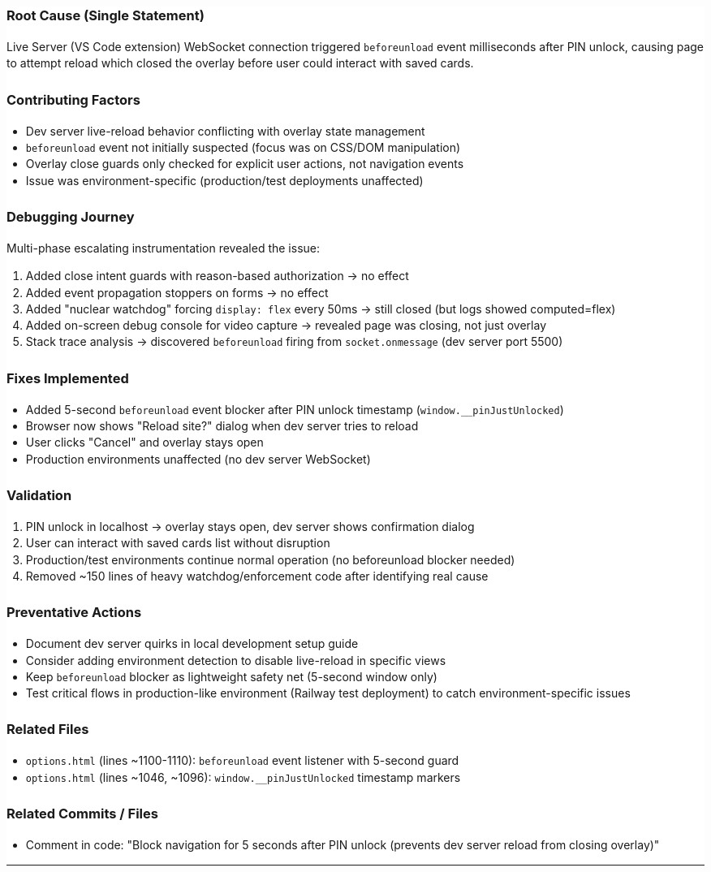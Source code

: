 ### Root Cause (Single Statement)
Live Server (VS Code extension) WebSocket connection triggered `beforeunload` event milliseconds after PIN unlock, causing page to attempt reload which closed the overlay before user could interact with saved cards.

### Contributing Factors
- Dev server live-reload behavior conflicting with overlay state management
- `beforeunload` event not initially suspected (focus was on CSS/DOM manipulation)
- Overlay close guards only checked for explicit user actions, not navigation events
- Issue was environment-specific (production/test deployments unaffected)

### Debugging Journey
Multi-phase escalating instrumentation revealed the issue:
1. Added close intent guards with reason-based authorization → no effect
2. Added event propagation stoppers on forms → no effect  
3. Added "nuclear watchdog" forcing `display: flex` every 50ms → still closed (but logs showed computed=flex)
4. Added on-screen debug console for video capture → revealed page was closing, not just overlay
5. Stack trace analysis → discovered `beforeunload` firing from `socket.onmessage` (dev server port 5500)

### Fixes Implemented
- Added 5-second `beforeunload` event blocker after PIN unlock timestamp (`window.__pinJustUnlocked`)
- Browser now shows "Reload site?" dialog when dev server tries to reload
- User clicks "Cancel" and overlay stays open
- Production environments unaffected (no dev server WebSocket)

### Validation
1. PIN unlock in localhost → overlay stays open, dev server shows confirmation dialog
2. User can interact with saved cards list without disruption
3. Production/test environments continue normal operation (no beforeunload blocker needed)
4. Removed ~150 lines of heavy watchdog/enforcement code after identifying real cause

### Preventative Actions
- Document dev server quirks in local development setup guide
- Consider adding environment detection to disable live-reload in specific views
- Keep `beforeunload` blocker as lightweight safety net (5-second window only)
- Test critical flows in production-like environment (Railway test deployment) to catch environment-specific issues

### Related Files
- `options.html` (lines ~1100-1110): `beforeunload` event listener with 5-second guard
- `options.html` (lines ~1046, ~1096): `window.__pinJustUnlocked` timestamp markers

### Related Commits / Files
- Comment in code: "Block navigation for 5 seconds after PIN unlock (prevents dev server reload from closing overlay)"

---